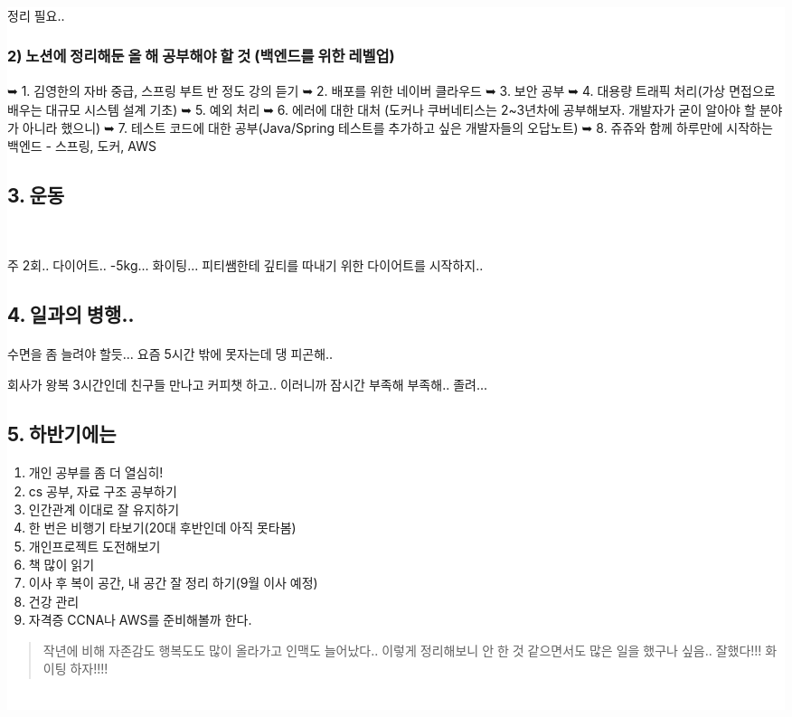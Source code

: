 </blockquote>
<p>정리 필요..</p>
<h3 id="2-노션에-정리해둔-올-해-공부해야-할-것-백엔드를-위한-레벨업">2) 노션에 정리해둔 올 해 공부해야 할 것 (백엔드를 위한 레벨업)</h3>
<p>➥ 1. 김영한의 자바 중급, 스프링 부트 반 정도 강의 듣기
➥ 2. 배포를 위한 네이버 클라우드
➥ 3. 보안 공부
➥ 4. 대용량 트래픽 처리(가상 면접으로 배우는 대규모 시스템 설계 기초)
➥ 5. 예외 처리
➥ 6. 에러에 대한 대처
(도커나 쿠버네티스는 2~3년차에 공부해보자. 개발자가 굳이 알아야 할 분야가 아니라 했으니)
➥ 7. 테스트 코드에 대한 공부(Java/Spring 테스트를 추가하고 싶은 개발자들의 오답노트)
➥ 8. 쥬쥬와 함께 하루만에 시작하는 백엔드 - 스프링, 도커, AWS</p>
<h2 id="3-운동">3. 운동</h2>
<p><img alt="" src="https://velog.velcdn.com/images/prettylee620/post/c2474d2a-995e-4f42-ba89-75647e207d7f/image.png" /></p>
<p>주 2회.. 다이어트.. -5kg... 화이팅...  피티쌤한테 깊티를 따내기 위한 다이어트를 시작하지.. </p>
<h2 id="4-일과의-병행">4. 일과의 병행..</h2>
<p>수면을 좀 늘려야 할듯... 요즘 5시간 밖에 못자는데 댕 피곤해..</p>
<p>회사가 왕복 3시간인데 친구들 만나고 커피챗 하고.. 이러니까 잠시간 부족해 부족해.. 졸려...</p>
<h2 id="5-하반기에는">5. 하반기에는</h2>
<ol>
<li>개인 공부를 좀 더 열심히!</li>
<li>cs 공부, 자료 구조 공부하기</li>
<li>인간관계 이대로 잘 유지하기</li>
<li>한 번은 비행기 타보기(20대 후반인데 아직 못타봄)</li>
<li>개인프로젝트 도전해보기</li>
<li>책 많이 읽기</li>
<li>이사 후 복이 공간, 내 공간 잘 정리 하기(9월 이사 예정)</li>
<li>건강 관리</li>
<li>자격증 CCNA나 AWS를 준비해볼까 한다.</li>
</ol>
<blockquote>
<p>작년에 비해 자존감도 행복도도 많이 올라가고 인맥도 늘어났다.. 이렇게 정리해보니 안 한 것 같으면서도 많은 일을 했구나 싶음.. 잘했다!!! 화이팅 하자!!!!</p>
</blockquote>
<p><img alt="" src="https://velog.velcdn.com/images/prettylee620/post/9889c76b-56e0-488b-a3f0-7a4fbfcb28ad/image.png" /></p>